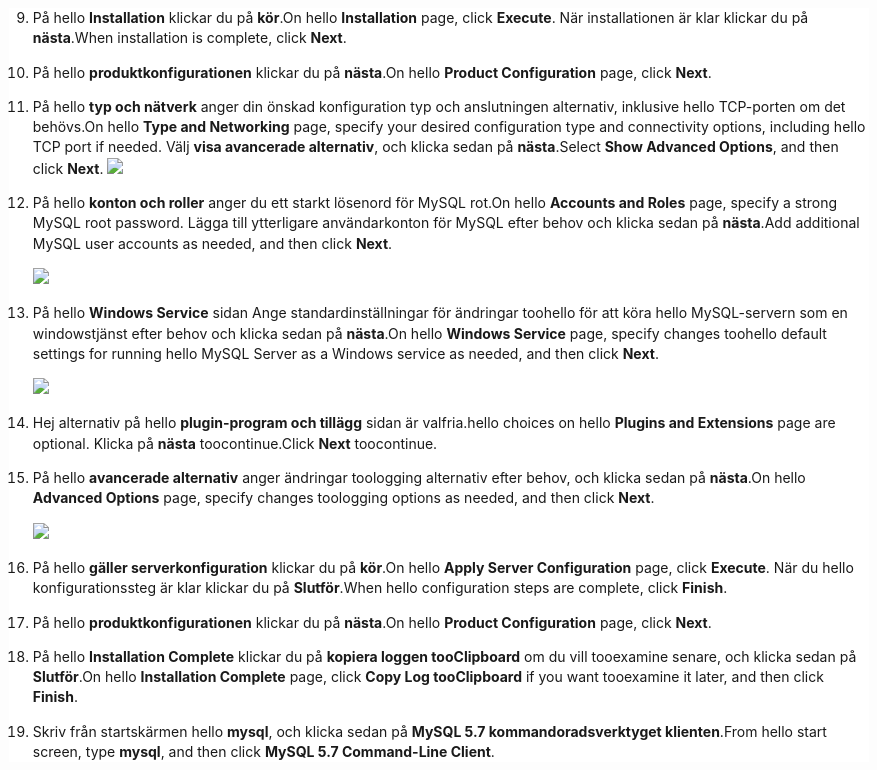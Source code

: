 9. <span data-ttu-id="8fe1b-138">På hello **Installation** klickar du på **kör**.</span><span class="sxs-lookup"><span data-stu-id="8fe1b-138">On hello **Installation** page, click **Execute**.</span></span> <span data-ttu-id="8fe1b-139">När installationen är klar klickar du på **nästa**.</span><span class="sxs-lookup"><span data-stu-id="8fe1b-139">When installation is complete, click **Next**.</span></span>

10. <span data-ttu-id="8fe1b-140">På hello **produktkonfigurationen** klickar du på **nästa**.</span><span class="sxs-lookup"><span data-stu-id="8fe1b-140">On hello **Product Configuration** page, click **Next**.</span></span>

11. <span data-ttu-id="8fe1b-141">På hello **typ och nätverk** anger din önskad konfiguration typ och anslutningen alternativ, inklusive hello TCP-porten om det behövs.</span><span class="sxs-lookup"><span data-stu-id="8fe1b-141">On hello **Type and Networking** page, specify your desired configuration type and connectivity options, including hello TCP port if needed.</span></span> <span data-ttu-id="8fe1b-142">Välj **visa avancerade alternativ**, och klicka sedan på **nästa**.</span><span class="sxs-lookup"><span data-stu-id="8fe1b-142">Select **Show Advanced Options**, and then click **Next**.</span></span>
    ![](./media/mysql-2008r2/MySQL_TypeNetworking.png)

12. <span data-ttu-id="8fe1b-143">På hello **konton och roller** anger du ett starkt lösenord för MySQL rot.</span><span class="sxs-lookup"><span data-stu-id="8fe1b-143">On hello **Accounts and Roles** page, specify a strong MySQL root password.</span></span> <span data-ttu-id="8fe1b-144">Lägga till ytterligare användarkonton för MySQL efter behov och klicka sedan på **nästa**.</span><span class="sxs-lookup"><span data-stu-id="8fe1b-144">Add additional MySQL user accounts as needed, and then click **Next**.</span></span>

    ![](./media/mysql-2008r2/MySQL_AccountsRoles_Filled.png)
13. <span data-ttu-id="8fe1b-145">På hello **Windows Service** sidan Ange standardinställningar för ändringar toohello för att köra hello MySQL-servern som en windowstjänst efter behov och klicka sedan på **nästa**.</span><span class="sxs-lookup"><span data-stu-id="8fe1b-145">On hello **Windows Service** page, specify changes toohello default settings for running hello MySQL Server as a Windows service as needed, and then click **Next**.</span></span>

    ![](./media/mysql-2008r2/MySQL_WindowsService.png)
14. <span data-ttu-id="8fe1b-146">Hej alternativ på hello **plugin-program och tillägg** sidan är valfria.</span><span class="sxs-lookup"><span data-stu-id="8fe1b-146">hello choices on hello **Plugins and Extensions** page are optional.</span></span> <span data-ttu-id="8fe1b-147">Klicka på **nästa** toocontinue.</span><span class="sxs-lookup"><span data-stu-id="8fe1b-147">Click **Next** toocontinue.</span></span>
15. <span data-ttu-id="8fe1b-148">På hello **avancerade alternativ** anger ändringar toologging alternativ efter behov, och klicka sedan på **nästa**.</span><span class="sxs-lookup"><span data-stu-id="8fe1b-148">On hello **Advanced Options** page, specify changes toologging options as needed, and then click **Next**.</span></span>

    ![](./media/mysql-2008r2/MySQL_AdvOptions.png)
16. <span data-ttu-id="8fe1b-149">På hello **gäller serverkonfiguration** klickar du på **kör**.</span><span class="sxs-lookup"><span data-stu-id="8fe1b-149">On hello **Apply Server Configuration** page, click **Execute**.</span></span> <span data-ttu-id="8fe1b-150">När du hello konfigurationssteg är klar klickar du på **Slutför**.</span><span class="sxs-lookup"><span data-stu-id="8fe1b-150">When hello configuration steps are complete, click **Finish**.</span></span>
17. <span data-ttu-id="8fe1b-151">På hello **produktkonfigurationen** klickar du på **nästa**.</span><span class="sxs-lookup"><span data-stu-id="8fe1b-151">On hello **Product Configuration** page, click **Next**.</span></span>
18. <span data-ttu-id="8fe1b-152">På hello **Installation Complete** klickar du på **kopiera loggen tooClipboard** om du vill tooexamine senare, och klicka sedan på **Slutför**.</span><span class="sxs-lookup"><span data-stu-id="8fe1b-152">On hello **Installation Complete** page, click **Copy Log tooClipboard** if you want tooexamine it later, and then click **Finish**.</span></span>
19. <span data-ttu-id="8fe1b-153">Skriv från startskärmen hello **mysql**, och klicka sedan på **MySQL 5.7 kommandoradsverktyget klienten**.</span><span class="sxs-lookup"><span data-stu-id="8fe1b-153">From hello start screen, type **mysql**, and then click **MySQL 5.7 Command-Line Client**.</span></span>